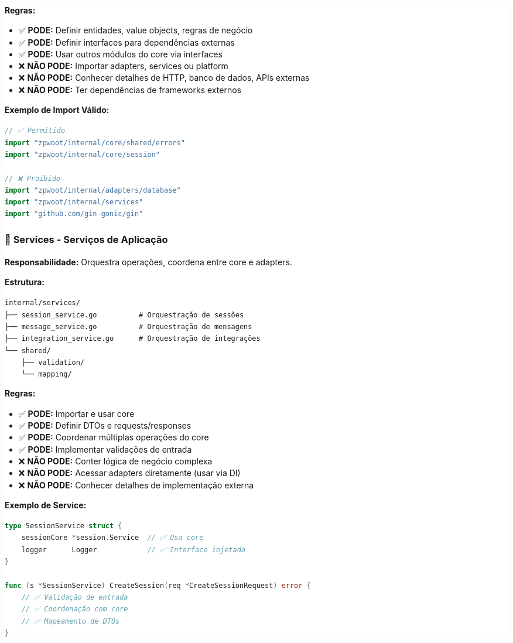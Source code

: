 **Regras:**
- ✅ **PODE:** Definir entidades, value objects, regras de negócio
- ✅ **PODE:** Definir interfaces para dependências externas
- ✅ **PODE:** Usar outros módulos do core via interfaces
- ❌ **NÃO PODE:** Importar adapters, services ou platform
- ❌ **NÃO PODE:** Conhecer detalhes de HTTP, banco de dados, APIs externas
- ❌ **NÃO PODE:** Ter dependências de frameworks externos

**Exemplo de Import Válido:**
```go
// ✅ Permitido
import "zpwoot/internal/core/shared/errors"
import "zpwoot/internal/core/session"

// ❌ Proibido
import "zpwoot/internal/adapters/database"
import "zpwoot/internal/services"
import "github.com/gin-gonic/gin"
```

### 🔧 **Services** - Serviços de Aplicação

**Responsabilidade:** Orquestra operações, coordena entre core e adapters.

**Estrutura:**
```
internal/services/
├── session_service.go          # Orquestração de sessões
├── message_service.go          # Orquestração de mensagens
├── integration_service.go      # Orquestração de integrações
└── shared/
    ├── validation/
    └── mapping/
```

**Regras:**
- ✅ **PODE:** Importar e usar core
- ✅ **PODE:** Definir DTOs e requests/responses
- ✅ **PODE:** Coordenar múltiplas operações do core
- ✅ **PODE:** Implementar validações de entrada
- ❌ **NÃO PODE:** Conter lógica de negócio complexa
- ❌ **NÃO PODE:** Acessar adapters diretamente (usar via DI)
- ❌ **NÃO PODE:** Conhecer detalhes de implementação externa

**Exemplo de Service:**
```go
type SessionService struct {
    sessionCore *session.Service  // ✅ Usa core
    logger      Logger            // ✅ Interface injetada
}

func (s *SessionService) CreateSession(req *CreateSessionRequest) error {
    // ✅ Validação de entrada
    // ✅ Coordenação com core
    // ✅ Mapeamento de DTOs
}
```

